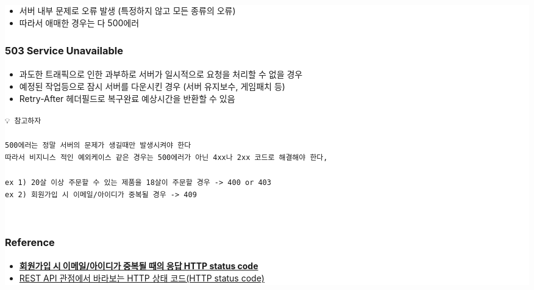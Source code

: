 - 서버 내부 문제로 오류 발생 (특정하지 않고 모든 종류의 오류)
- 따라서 애매한 경우는 다 500에러

### 503 Service Unavailable

- 과도한 트래픽으로 인한 과부하로 서버가 일시적으로 요청을 처리할 수 없을 경우
- 예정된 작업등으로 잠시 서버를 다운시킨 경우 (서버 유지보수, 게임패치 등)
- Retry-After 헤더필드로 복구완료 예상시간을 반환할 수 있음

```markdown
💡 참고하자

500에러는 정말 서버의 문제가 생길때만 발생시켜야 한다
따라서 비지니스 적인 예외케이스 같은 경우는 500에러가 아닌 4xx나 2xx 코드로 해결해야 한다,

ex 1) 20살 이상 주문할 수 있는 제품을 18살이 주문할 경우 -> 400 or 403
ex 2) 회원가입 시 이메일/아이디가 중복될 경우 -> 409
```

<br>

### Reference

- ****[회원가입 시 이메일/아이디가 중복될 때의 응답 HTTP status code](https://blog.outsider.ne.kr/1121)****
- [REST API 관점에서 바라보는 HTTP 상태 코드(HTTP status code)](https://sanghaklee.tistory.com/61)
